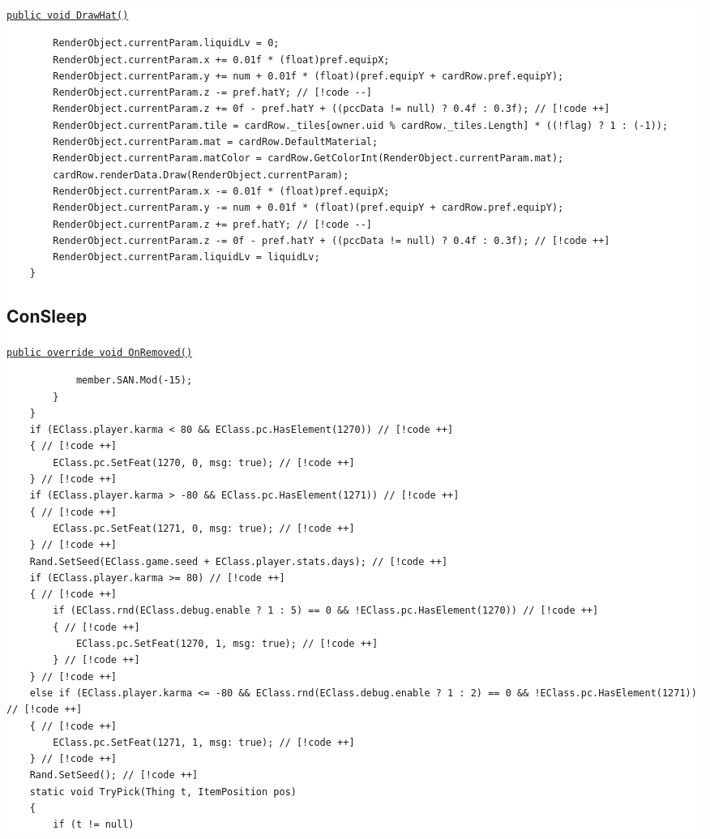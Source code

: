 [`public void DrawHat()`](https://github.com/Elin-Modding-Resources/Elin-Decompiled/blob/c42b59878a2a736bbd455b4513cd3fcb05497bae/Elin/CharaRenderer.cs#L333-L346)
```cs:line-numbers=333
		RenderObject.currentParam.liquidLv = 0;
		RenderObject.currentParam.x += 0.01f * (float)pref.equipX;
		RenderObject.currentParam.y += num + 0.01f * (float)(pref.equipY + cardRow.pref.equipY);
		RenderObject.currentParam.z -= pref.hatY; // [!code --]
		RenderObject.currentParam.z += 0f - pref.hatY + ((pccData != null) ? 0.4f : 0.3f); // [!code ++]
		RenderObject.currentParam.tile = cardRow._tiles[owner.uid % cardRow._tiles.Length] * ((!flag) ? 1 : (-1));
		RenderObject.currentParam.mat = cardRow.DefaultMaterial;
		RenderObject.currentParam.matColor = cardRow.GetColorInt(RenderObject.currentParam.mat);
		cardRow.renderData.Draw(RenderObject.currentParam);
		RenderObject.currentParam.x -= 0.01f * (float)pref.equipX;
		RenderObject.currentParam.y -= num + 0.01f * (float)(pref.equipY + cardRow.pref.equipY);
		RenderObject.currentParam.z += pref.hatY; // [!code --]
		RenderObject.currentParam.z -= 0f - pref.hatY + ((pccData != null) ? 0.4f : 0.3f); // [!code ++]
		RenderObject.currentParam.liquidLv = liquidLv;
	}

```

## ConSleep

[`public override void OnRemoved()`](https://github.com/Elin-Modding-Resources/Elin-Decompiled/blob/c42b59878a2a736bbd455b4513cd3fcb05497bae/Elin/ConSleep.cs#L325-L330)
```cs:line-numbers=325
			member.SAN.Mod(-15);
		}
	}
	if (EClass.player.karma < 80 && EClass.pc.HasElement(1270)) // [!code ++]
	{ // [!code ++]
		EClass.pc.SetFeat(1270, 0, msg: true); // [!code ++]
	} // [!code ++]
	if (EClass.player.karma > -80 && EClass.pc.HasElement(1271)) // [!code ++]
	{ // [!code ++]
		EClass.pc.SetFeat(1271, 0, msg: true); // [!code ++]
	} // [!code ++]
	Rand.SetSeed(EClass.game.seed + EClass.player.stats.days); // [!code ++]
	if (EClass.player.karma >= 80) // [!code ++]
	{ // [!code ++]
		if (EClass.rnd(EClass.debug.enable ? 1 : 5) == 0 && !EClass.pc.HasElement(1270)) // [!code ++]
		{ // [!code ++]
			EClass.pc.SetFeat(1270, 1, msg: true); // [!code ++]
		} // [!code ++]
	} // [!code ++]
	else if (EClass.player.karma <= -80 && EClass.rnd(EClass.debug.enable ? 1 : 2) == 0 && !EClass.pc.HasElement(1271)) // [!code ++]
	{ // [!code ++]
		EClass.pc.SetFeat(1271, 1, msg: true); // [!code ++]
	} // [!code ++]
	Rand.SetSeed(); // [!code ++]
	static void TryPick(Thing t, ItemPosition pos)
	{
		if (t != null)
```
